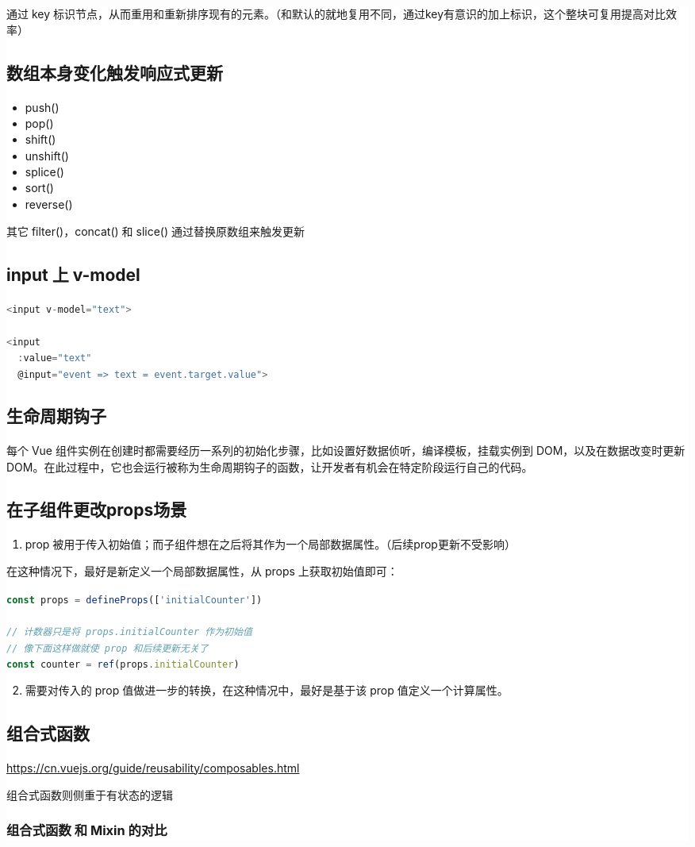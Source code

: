 通过 key  标识节点，从而重用和重新排序现有的元素。（和默认的就地复用不同，通过key有意识的加上标识，这个整块可复用提高对比效率）

## 数组本身变化触发响应式更新

- push()
- pop()
- shift()
- unshift()
- splice()
- sort()
- reverse()

其它 filter()，concat() 和 slice() 通过替换原数组来触发更新

## input 上 v-model

```js
<input v-model="text">

<input
  :value="text"
  @input="event => text = event.target.value">
```

## 生命周期钩子

每个 Vue 组件实例在创建时都需要经历一系列的初始化步骤，比如设置好数据侦听，编译模板，挂载实例到 DOM，以及在数据改变时更新 DOM。在此过程中，它也会运行被称为生命周期钩子的函数，让开发者有机会在特定阶段运行自己的代码。


## 在子组件更改props场景

1. prop 被用于传入初始值；而子组件想在之后将其作为一个局部数据属性。（后续prop更新不受影响）

在这种情况下，最好是新定义一个局部数据属性，从 props 上获取初始值即可：

```js
const props = defineProps(['initialCounter'])

// 计数器只是将 props.initialCounter 作为初始值
// 像下面这样做就使 prop 和后续更新无关了
const counter = ref(props.initialCounter)
```

2. 需要对传入的 prop 值做进一步的转换，在这种情况中，最好是基于该 prop 值定义一个计算属性。

## 组合式函数

https://cn.vuejs.org/guide/reusability/composables.html

组合式函数则侧重于有状态的逻辑

###  组合式函数 和 Mixin 的对比
